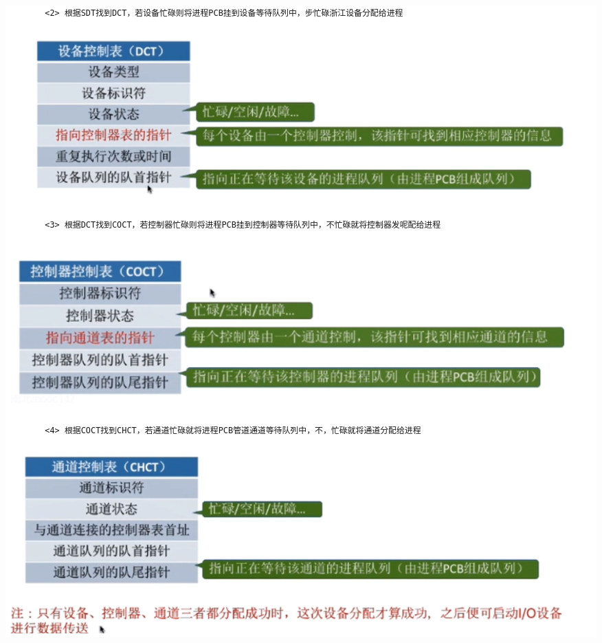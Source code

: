            <2> 根据SDT找到DCT，若设备忙碌则将进程PCB挂到设备等待队列中，步忙碌浙江设备分配给进程

<img src="./img/img152.png" width=820>

            <3> 根据DCT找到COCT，若控制器忙碌则将进程PCB挂到控制器等待队列中，不忙碌就将控制器发呢配给进程

<img src="./img/img153.png" width=820>

            <4> 根据COCT找到CHCT，若通道忙碌就将进程PCB管道通道等待队列中，不，忙碌就将通道分配给进程

<img src="./img/img154.png" width=820>
